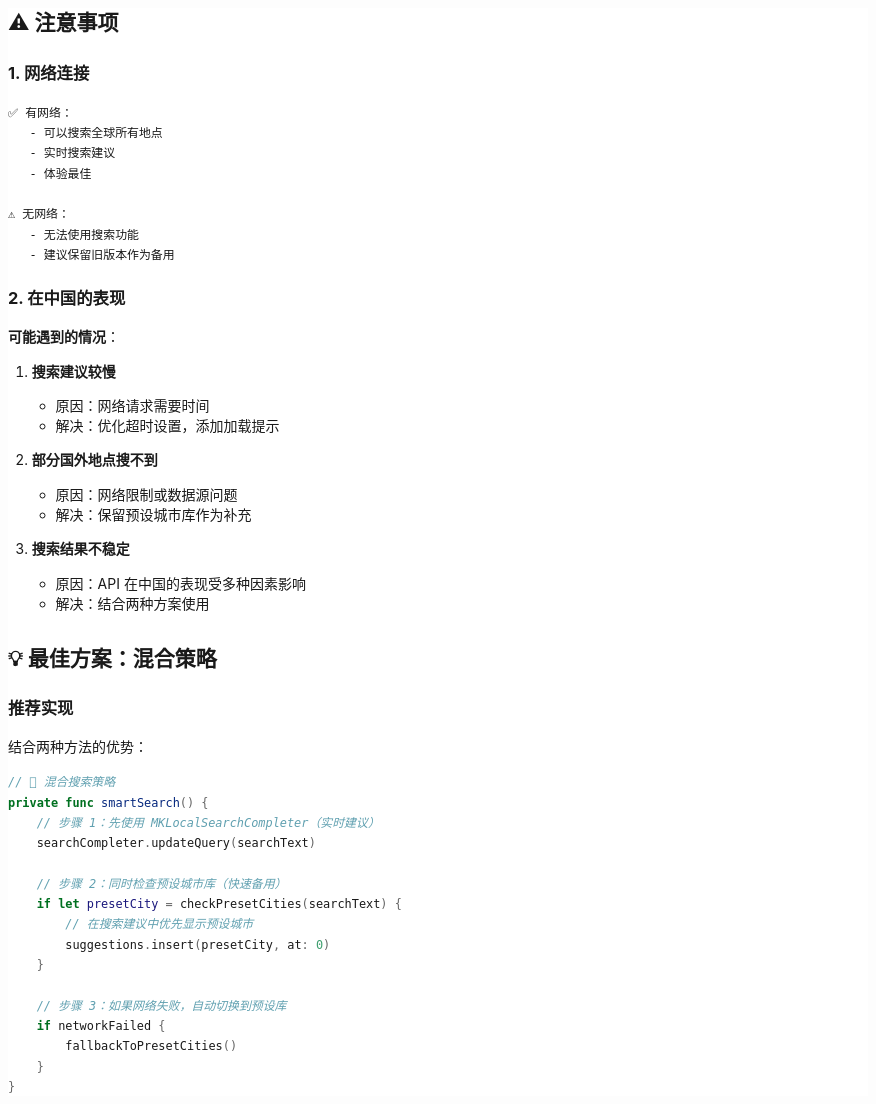 ## ⚠️ 注意事项

### 1. 网络连接

```
✅ 有网络：
   - 可以搜索全球所有地点
   - 实时搜索建议
   - 体验最佳

⚠️ 无网络：
   - 无法使用搜索功能
   - 建议保留旧版本作为备用
```

### 2. 在中国的表现

**可能遇到的情况**：

1. **搜索建议较慢**
   - 原因：网络请求需要时间
   - 解决：优化超时设置，添加加载提示

2. **部分国外地点搜不到**
   - 原因：网络限制或数据源问题
   - 解决：保留预设城市库作为补充

3. **搜索结果不稳定**
   - 原因：API 在中国的表现受多种因素影响
   - 解决：结合两种方案使用

## 💡 最佳方案：混合策略

### 推荐实现

结合两种方法的优势：

```swift
// 🎯 混合搜索策略
private func smartSearch() {
    // 步骤 1：先使用 MKLocalSearchCompleter（实时建议）
    searchCompleter.updateQuery(searchText)
    
    // 步骤 2：同时检查预设城市库（快速备用）
    if let presetCity = checkPresetCities(searchText) {
        // 在搜索建议中优先显示预设城市
        suggestions.insert(presetCity, at: 0)
    }
    
    // 步骤 3：如果网络失败，自动切换到预设库
    if networkFailed {
        fallbackToPresetCities()
    }
}
```

